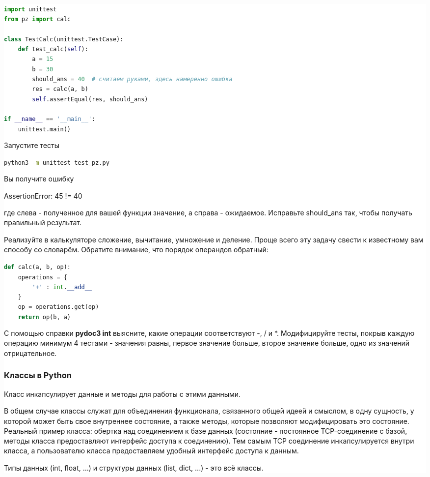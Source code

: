 ```python
import unittest
from pz import calc

class TestCalc(unittest.TestCase):
    def test_calc(self):
        a = 15
        b = 30
        should_ans = 40  # считаем руками, здесь намеренно ошибка
        res = calc(a, b)
        self.assertEqual(res, should_ans)
        
if __name__ == '__main__':
    unittest.main()
```
Запустите тесты

```bash
python3 -m unittest test_pz.py
```

Вы получите ошибку

AssertionError: 45 != 40

где слева - полученное для вашей функции значение, а справа - ожидаемое. Исправьте should_ans так, чтобы получать правильный результат.

Реализуйте в калькуляторе сложение, вычитание, умножение и деление. Проще всего эту задачу свести к известному вам способу со словарём. Обратите внимание, что порядок операндов обратный:

```python
def calc(a, b, op):
    operations = {
        '+' : int.__add__
    }
    op = operations.get(op)
    return op(b, a)
```

С помощью справки **pydoc3 int** выясните, какие операции соответствуют -, / и *. Модифицируйте тесты, покрыв каждую операцию минимум 4 тестами - значения равны, первое значение больше, второе значение больше, одно из значений отрицательное.


### Классы в Python
Класс инкапсулирует данные и методы для работы с этими данными.

В общем случае классы служат для объединения функционала, связанного общей идеей и смыслом, в одну сущность, у которой может быть свое внутреннее состояние, а также методы, которые позволяют модифицировать это состояние. Реальный пример класса: обертка над соединением к базе данных (состояние - постоянное TCP-соединение с базой, методы класса предоставляют интерфейс доступа к соединению). Тем самым TCP соединение инкапсулируется внутри класса, а пользователю класса предоставляем удобный интерфейс доступа к данным.

Типы данных (int, float, ...) и структуры данных (list, dict, ...) - это всё классы.
